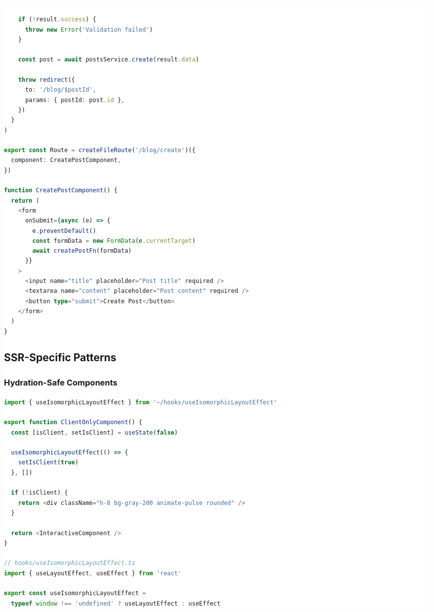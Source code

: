 ```typescript
    
    if (!result.success) {
      throw new Error('Validation failed')
    }
    
    const post = await postsService.create(result.data)
    
    throw redirect({
      to: '/blog/$postId',
      params: { postId: post.id },
    })
  }
)

export const Route = createFileRoute('/blog/create')({
  component: CreatePostComponent,
})

function CreatePostComponent() {
  return (
    <form
      onSubmit={async (e) => {
        e.preventDefault()
        const formData = new FormData(e.currentTarget)
        await createPostFn(formData)
      }}
    >
      <input name="title" placeholder="Post title" required />
      <textarea name="content" placeholder="Post content" required />
      <button type="submit">Create Post</button>
    </form>
  )
}
```

## SSR-Specific Patterns

### Hydration-Safe Components
```typescript
import { useIsomorphicLayoutEffect } from '~/hooks/useIsomorphicLayoutEffect'

export function ClientOnlyComponent() {
  const [isClient, setIsClient] = useState(false)
  
  useIsomorphicLayoutEffect(() => {
    setIsClient(true)
  }, [])
  
  if (!isClient) {
    return <div className="h-8 bg-gray-200 animate-pulse rounded" />
  }
  
  return <InteractiveComponent />
}

// hooks/useIsomorphicLayoutEffect.ts
import { useLayoutEffect, useEffect } from 'react'

export const useIsomorphicLayoutEffect = 
  typeof window !== 'undefined' ? useLayoutEffect : useEffect
```

